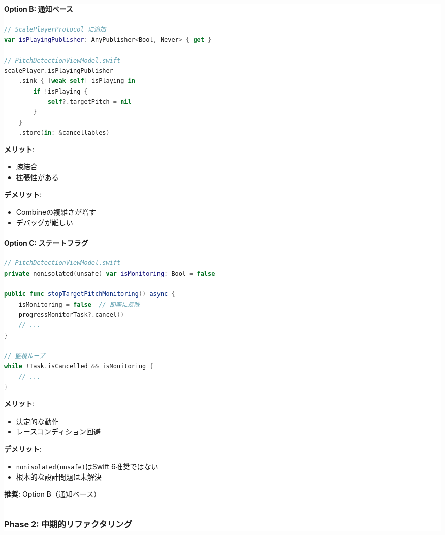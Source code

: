 #### Option B: 通知ベース
```swift
// ScalePlayerProtocol に追加
var isPlayingPublisher: AnyPublisher<Bool, Never> { get }

// PitchDetectionViewModel.swift
scalePlayer.isPlayingPublisher
    .sink { [weak self] isPlaying in
        if !isPlaying {
            self?.targetPitch = nil
        }
    }
    .store(in: &cancellables)
```

**メリット**:
- 疎結合
- 拡張性がある

**デメリット**:
- Combineの複雑さが増す
- デバッグが難しい

#### Option C: ステートフラグ
```swift
// PitchDetectionViewModel.swift
private nonisolated(unsafe) var isMonitoring: Bool = false

public func stopTargetPitchMonitoring() async {
    isMonitoring = false  // 即座に反映
    progressMonitorTask?.cancel()
    // ...
}

// 監視ループ
while !Task.isCancelled && isMonitoring {
    // ...
}
```

**メリット**:
- 決定的な動作
- レースコンディション回避

**デメリット**:
- `nonisolated(unsafe)`はSwift 6推奨ではない
- 根本的な設計問題は未解決

**推奨**: Option B（通知ベース）

---

### Phase 2: 中期的リファクタリング
